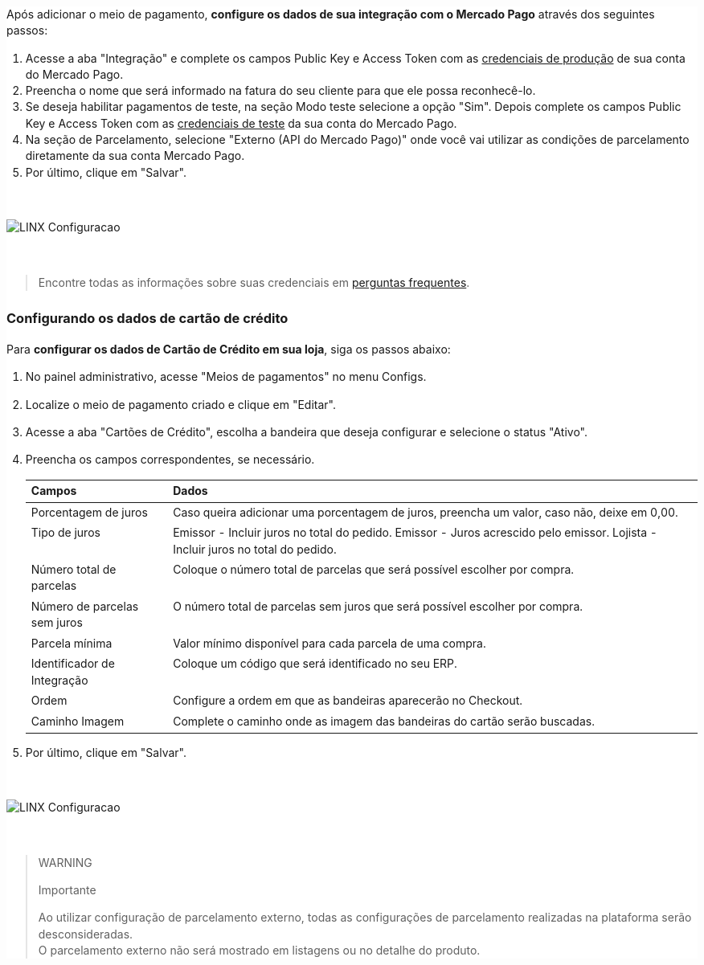 Após adicionar o meio de pagamento, **configure os dados de sua integração com o Mercado Pago** através dos seguintes passos:

1. Acesse a aba "Integração" e complete os campos Public Key e Access Token com as [credenciais de produção]([FAKER][CREDENTIALS][URL]) de sua conta do Mercado Pago.
1. Preencha o nome que será informado na fatura do seu cliente para que ele possa reconhecê-lo.
1. Se deseja habilitar pagamentos de teste, na seção Modo teste selecione a opção "Sim". Depois complete os campos Public Key e Access Token com as [credenciais de teste]([FAKER][CREDENTIALS][URL]) da sua conta do Mercado Pago.
1. Na seção de Parcelamento, selecione "Externo (API do Mercado Pago)" onde você vai utilizar as condições de parcelamento diretamente da sua conta Mercado Pago.
1. Por último, clique em "Salvar".
<p>&nbsp;</p>

![LINX Configuracao](/images/linx/linx_configurando_integracao-2.gif)
<p>&nbsp;</p>

> Encontre todas as informações sobre suas credenciais em [perguntas frequentes](https://www.mercadopago[FAKER][URL][DOMAIN]/developers/pt/guides/faqs/credentials).

### Configurando os dados de cartão de crédito

Para **configurar os dados de Cartão de Crédito em sua loja**, siga os passos abaixo:

1. No painel administrativo, acesse "Meios de pagamentos" no menu Configs.
1. Localize o meio de pagamento criado e clique em "Editar".
1. Acesse a aba "Cartões de Crédito", escolha a bandeira que deseja configurar e selecione o status "Ativo".
1. Preencha os campos correspondentes, se necessário.

    | Campos | Dados |
    | --- | --- |
    | Porcentagem de juros | Caso queira adicionar uma porcentagem de juros, preencha um valor, caso não, deixe em 0,00. |
    | Tipo de juros | Emissor - Incluir juros no total do pedido. Emissor - Juros acrescido pelo emissor. Lojista - Incluir juros no total do pedido. |
    | Número total de parcelas | Coloque o número total de parcelas que será possível escolher por compra. |
    | Número de parcelas sem juros | O número total de parcelas sem juros que será possível escolher por compra. |
    | Parcela mínima | Valor mínimo disponível para cada parcela de uma compra. |
    | Identificador de Integração | Coloque um código que será identificado no seu ERP. |
    | Ordem | Configure a ordem em que as bandeiras aparecerão no Checkout. |
    | Caminho Imagem | Complete o caminho onde as imagem das bandeiras do cartão serão buscadas. |

1. Por último, clique em "Salvar".
<p>&nbsp;</p>

![LINX Configuracao](/images/linx/linx_configurando_cartao-3.gif)
<p>&nbsp;</p>

> WARNING
>
> Importante
>
> Ao utilizar configuração de parcelamento externo, todas as configurações de parcelamento realizadas na plataforma serão desconsideradas.<br>
> O parcelamento externo não será mostrado em listagens ou no detalhe do produto.
